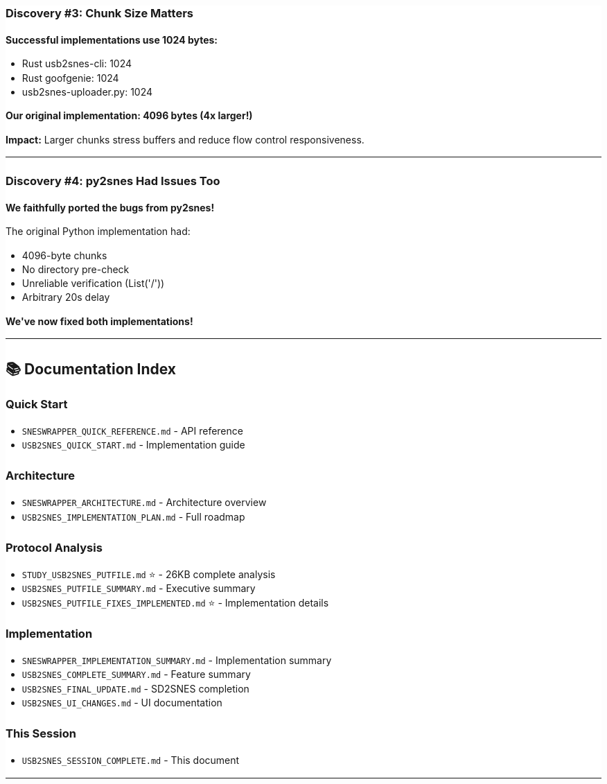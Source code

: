 ### Discovery #3: Chunk Size Matters

**Successful implementations use 1024 bytes:**
- Rust usb2snes-cli: 1024
- Rust goofgenie: 1024
- usb2snes-uploader.py: 1024

**Our original implementation: 4096 bytes (4x larger!)**

**Impact:** Larger chunks stress buffers and reduce flow control responsiveness.

---

### Discovery #4: py2snes Had Issues Too

**We faithfully ported the bugs from py2snes!**

The original Python implementation had:
- 4096-byte chunks
- No directory pre-check
- Unreliable verification (List('/'))
- Arbitrary 20s delay

**We've now fixed both implementations!**

---

## 📚 Documentation Index

### Quick Start
- `SNESWRAPPER_QUICK_REFERENCE.md` - API reference
- `USB2SNES_QUICK_START.md` - Implementation guide

### Architecture
- `SNESWRAPPER_ARCHITECTURE.md` - Architecture overview
- `USB2SNES_IMPLEMENTATION_PLAN.md` - Full roadmap

### Protocol Analysis
- `STUDY_USB2SNES_PUTFILE.md` ⭐ - 26KB complete analysis
- `USB2SNES_PUTFILE_SUMMARY.md` - Executive summary
- `USB2SNES_PUTFILE_FIXES_IMPLEMENTED.md` ⭐ - Implementation details

### Implementation
- `SNESWRAPPER_IMPLEMENTATION_SUMMARY.md` - Implementation summary
- `USB2SNES_COMPLETE_SUMMARY.md` - Feature summary
- `USB2SNES_FINAL_UPDATE.md` - SD2SNES completion
- `USB2SNES_UI_CHANGES.md` - UI documentation

### This Session
- `USB2SNES_SESSION_COMPLETE.md` - This document

---
